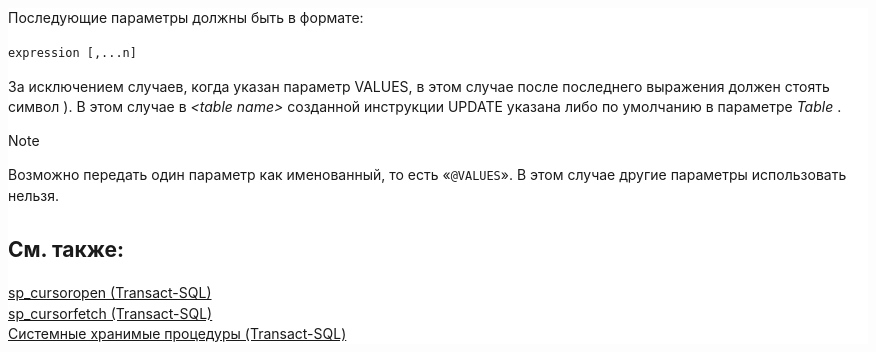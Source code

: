  Последующие параметры должны быть в формате:  
  
 `expression [,...n]`  
  
 За исключением случаев, когда указан параметр VALUES, в этом случае после последнего выражения должен стоять символ ). В этом случае в *\<table name>* созданной инструкции UPDATE указана либо по умолчанию в параметре *Table* .  
  
> [!NOTE]  
>  Возможно передать один параметр как именованный, то есть «`@VALUES`». В этом случае другие параметры использовать нельзя.  
  
## <a name="see-also"></a>См. также:  
 [sp_cursoropen &#40;Transact-SQL&#41;](../../relational-databases/system-stored-procedures/sp-cursoropen-transact-sql.md)   
 [sp_cursorfetch &#40;Transact-SQL&#41;](../../relational-databases/system-stored-procedures/sp-cursorfetch-transact-sql.md)   
 [Системные хранимые процедуры (Transact-SQL)](../../relational-databases/system-stored-procedures/system-stored-procedures-transact-sql.md)  
  
